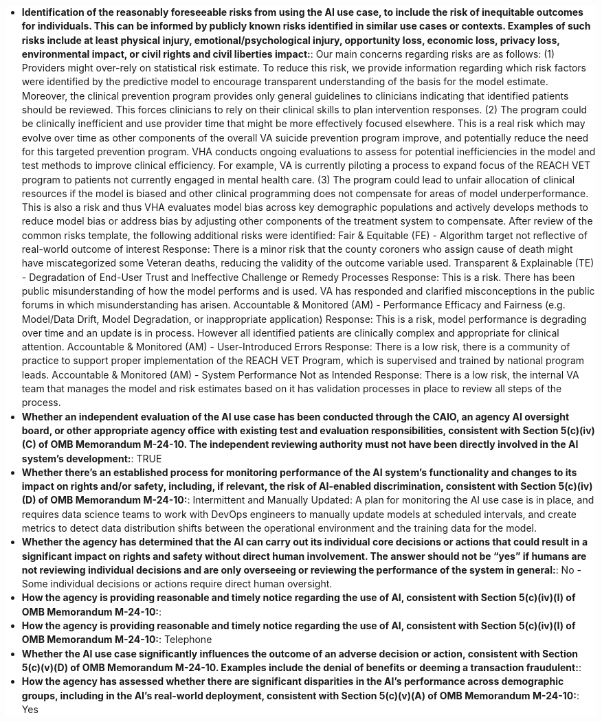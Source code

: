 + **Identification of the reasonably foreseeable risks from using the AI use case, to include the risk of inequitable outcomes for individuals. This can be informed by publicly known risks identified in similar use cases or contexts. Examples of such risks include at least physical injury, emotional/psychological injury, opportunity loss, economic loss, privacy loss, environmental impact, or civil rights and civil liberties impact:**: Our main concerns regarding risks are as follows:  (1) Providers might over-rely on statistical risk estimate. To reduce this risk, we provide information regarding which risk factors were identified by the predictive model to encourage transparent understanding of the basis for the model estimate.  Moreover, the clinical prevention program provides only general guidelines to clinicians indicating that identified patients should be reviewed.  This forces clinicians to rely on their clinical skills to plan intervention responses. (2) The program could be clinically inefficient and use provider time that might be more effectively focused elsewhere.  This is a real risk which may evolve over time as other components of the overall VA suicide prevention program improve, and potentially reduce the need for this targeted prevention program. VHA conducts ongoing evaluations to assess for potential inefficiencies in the model and test methods to improve clinical efficiency.  For example, VA is currently piloting a process to expand focus of the REACH VET program to patients not currently engaged in mental health care.  (3) The program could lead to unfair allocation of clinical resources if the model is biased and other clinical programming does not compensate for areas of model underperformance. This is also a risk and thus VHA evaluates model bias across key demographic populations and actively develops methods to reduce model bias or address bias by adjusting other components of the treatment system to compensate.   After review of the common risks template, the following additional risks were identified: Fair & Equitable (FE) - Algorithm target not reflective of real-world outcome of interest Response: There is a minor risk that the county coroners who assign cause of death might have miscategorized some Veteran deaths, reducing the validity of the outcome variable used.   Transparent & Explainable (TE) - Degradation of End-User Trust and Ineffective Challenge or Remedy Processes Response: This is a risk. There has been public misunderstanding of how the model performs and is used. VA has responded and clarified misconceptions in the public forums in which misunderstanding has arisen.   Accountable & Monitored (AM) - Performance Efficacy and Fairness (e.g. Model/Data Drift, Model Degradation, or inappropriate application)  Response: This is a risk, model performance is degrading over time and an update is in process. However all identified patients are clinically complex and appropriate for clinical attention.  Accountable & Monitored (AM) - User-Introduced Errors Response: There is a low risk, there is a community of practice to support proper implementation of the REACH VET Program, which is supervised and trained by national program leads.   Accountable & Monitored (AM) - System Performance Not as Intended Response: There is a low risk, the internal VA team that manages the model and risk estimates based on it has validation processes in place to review all steps of the process.
+ **Whether an independent evaluation of the AI use case has been conducted through the CAIO, an agency AI oversight board, or other appropriate agency office with existing test and evaluation responsibilities, consistent with Section 5(c)(iv)(C) of OMB Memorandum M-24-10. The independent reviewing authority must not have been directly involved in the AI system’s development:**: TRUE
+ **Whether there’s an established process for monitoring performance of the AI system’s functionality and changes to its impact on rights and/or safety, including, if relevant, the risk of AI-enabled discrimination, consistent with Section 5(c)(iv)(D) of OMB Memorandum M-24-10:**: Intermittent and Manually Updated: A plan for monitoring the AI use case is in place, and requires data science teams to work with DevOps engineers to manually update models at scheduled intervals, and create metrics to detect data distribution shifts between the operational environment and the training data for the model.
+ **Whether the agency has determined that the AI can carry out its individual core decisions or actions that could result in a significant impact on rights and safety without direct human involvement. The answer should not be “yes” if humans are not reviewing individual decisions and are only overseeing or reviewing the performance of the system in general:**: No - Some individual decisions or actions require direct human oversight.
+ **How the agency is providing reasonable and timely notice regarding the use of AI, consistent with Section 5(c)(iv)(I) of OMB Memorandum M-24-10:**: 
+ **How the agency is providing reasonable and timely notice regarding the use of AI, consistent with Section 5(c)(iv)(I) of OMB Memorandum M-24-10:**: Telephone
+ **Whether the AI use case significantly influences the outcome of an adverse decision or action, consistent with Section 5(c)(v)(D) of OMB Memorandum M-24-10. Examples include the denial of benefits or deeming a transaction fraudulent:**: 
+ **How the agency has assessed whether there are significant disparities in the AI’s performance across demographic groups, including in the AI’s real-world deployment, consistent with Section 5(c)(v)(A) of OMB Memorandum M-24-10:**: Yes